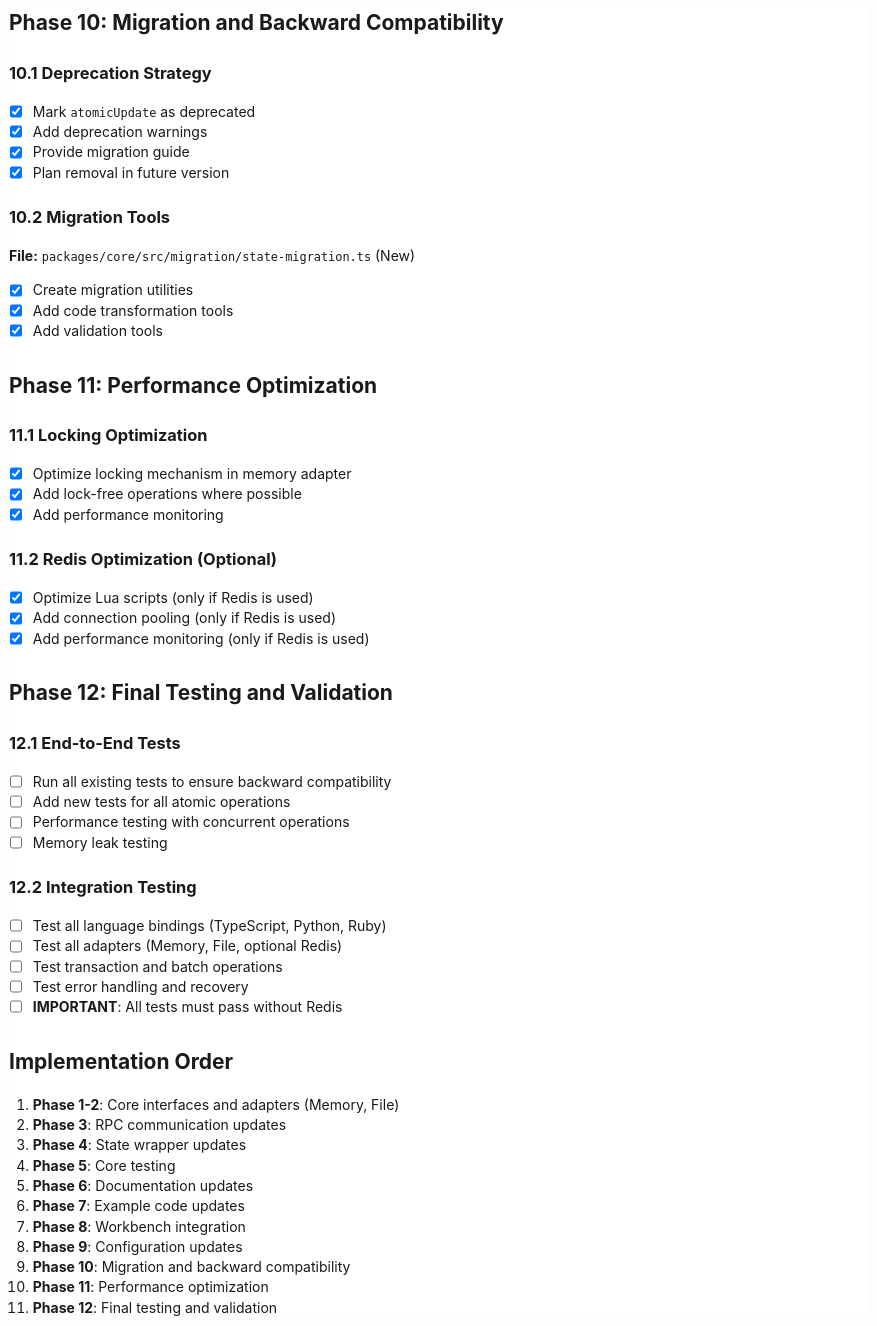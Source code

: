 ## Phase 10: Migration and Backward Compatibility

### 10.1 Deprecation Strategy
- [x] Mark `atomicUpdate` as deprecated
- [x] Add deprecation warnings
- [x] Provide migration guide
- [x] Plan removal in future version

### 10.2 Migration Tools
**File:** `packages/core/src/migration/state-migration.ts` (New)
- [x] Create migration utilities
- [x] Add code transformation tools
- [x] Add validation tools

## Phase 11: Performance Optimization

### 11.1 Locking Optimization
- [x] Optimize locking mechanism in memory adapter
- [x] Add lock-free operations where possible
- [x] Add performance monitoring

### 11.2 Redis Optimization (Optional)
- [x] Optimize Lua scripts (only if Redis is used)
- [x] Add connection pooling (only if Redis is used)
- [x] Add performance monitoring (only if Redis is used)

## Phase 12: Final Testing and Validation

### 12.1 End-to-End Tests
- [ ] Run all existing tests to ensure backward compatibility
- [ ] Add new tests for all atomic operations
- [ ] Performance testing with concurrent operations
- [ ] Memory leak testing

### 12.2 Integration Testing
- [ ] Test all language bindings (TypeScript, Python, Ruby)
- [ ] Test all adapters (Memory, File, optional Redis)
- [ ] Test transaction and batch operations
- [ ] Test error handling and recovery
- [ ] **IMPORTANT**: All tests must pass without Redis

## Implementation Order

1. **Phase 1-2**: Core interfaces and adapters (Memory, File)
2. **Phase 3**: RPC communication updates
3. **Phase 4**: State wrapper updates
4. **Phase 5**: Core testing
5. **Phase 6**: Documentation updates
6. **Phase 7**: Example code updates
7. **Phase 8**: Workbench integration
8. **Phase 9**: Configuration updates
9. **Phase 10**: Migration and backward compatibility
10. **Phase 11**: Performance optimization
11. **Phase 12**: Final testing and validation
